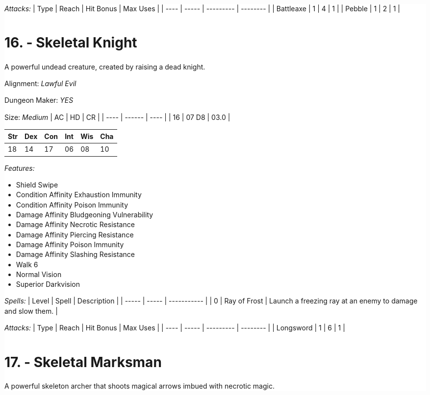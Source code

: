 *Attacks:*
| Type | Reach | Hit Bonus | Max Uses |
| ---- | ----- | --------- | -------- |
| Battleaxe | 1 | 4 | 1 |
| Pebble | 1 | 2 | 1 |
# 16. - Skeletal Knight

A powerful undead creature, created by raising a dead knight.

Alignment: *Lawful Evil* 

Dungeon Maker: *YES* 

Size: *Medium* 
|  AC  |   HD   |  CR  |
| ---- | ------ | ---- |
|  16  | 07 D8 | 03.0 |

| Str | Dex | Con | Int | Wis | Cha |
| --- | --- | --- | --- | --- | --- |
|  18 |  14 |  17 |  06 |  08 |  10 |

*Features:*
* Shield Swipe
* Condition Affinity Exhaustion Immunity
* Condition Affinity Poison Immunity
* Damage Affinity Bludgeoning Vulnerability
* Damage Affinity Necrotic Resistance
* Damage Affinity Piercing Resistance
* Damage Affinity Poison Immunity
* Damage Affinity Slashing Resistance
* Walk 6
* Normal Vision
* Superior Darkvision

*Spells:*
| Level | Spell | Description |
| ----- | ----- | ----------- |
| 0 | Ray of Frost | Launch a freezing ray at an enemy to damage and slow them. |


*Attacks:*
| Type | Reach | Hit Bonus | Max Uses |
| ---- | ----- | --------- | -------- |
| Longsword | 1 | 6 | 1 |
# 17. - Skeletal Marksman

A powerful skeleton archer that shoots magical arrows imbued with necrotic magic.
